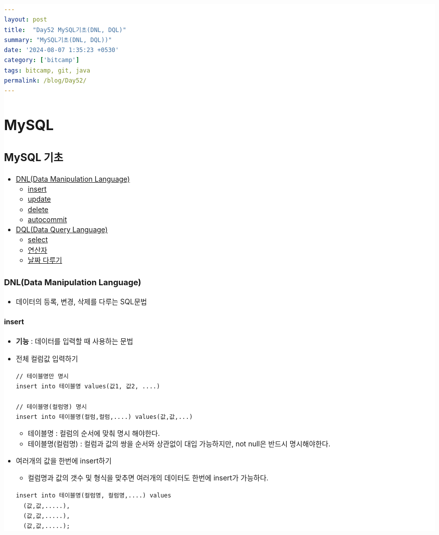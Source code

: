 ```yaml
---
layout: post
title:  "Day52 MySQL기초(DNL, DQL)"
summary: "MySQL기초(DNL, DQL))"
date: '2024-08-07 1:35:23 +0530'
category: ['bitcamp']
tags: bitcamp, git, java
permalink: /blog/Day52/
---
```


# MySQL
## MySQL 기초

  * [DNL(Data Manipulation Language)](#dnldata-manipulation-language)
    * [insert](#insert)
    * [update](#update)
    * [delete](#delete)
    * [autocommit](#autocommit)
  * [DQL(Data Query Language)](#dqldata-query-language)
    * [select](#select)
    * [연산자](#연산자)
    * [날짜 다루기](#날짜-다루기)


### DNL(Data Manipulation Language)
- 데이터의 등록, 변경, 삭제를 다루는 SQL문법

#### insert
- **기능** : 데이터를 입력할 때 사용하는 문법
- 전체 컬럼값 입력하기
    ```mysql
    // 테이블명만 명시
    insert into 테이블명 values(값1, 값2, ....)
    
    // 테이블명(컬럼명) 명시
    insert into 테이블명(컬럼,컬럼,....) values(값,값,...)
    ```
  - 테이블명 : 컬럼의 순서에 맞춰 명시 해야한다.
  - 테이블명(컬럼명) : 컬럼과 값의 쌍을 순서와 상관없이 대입 가능하지만, not null은 반드시 명시해야한다.

- 여러개의 값을 한번에 insert하기 
  - 컬럼명과 값의 갯수 및 형식을 맞추면 여러개의 데이터도 한번에 insert가 가능하다.
  ```mysql
  insert into 테이블명(컬럼명, 컬럼명,....) values
    (값,값,.....),
    (값,값,.....),
    (값,값,.....);
  ``` 
  